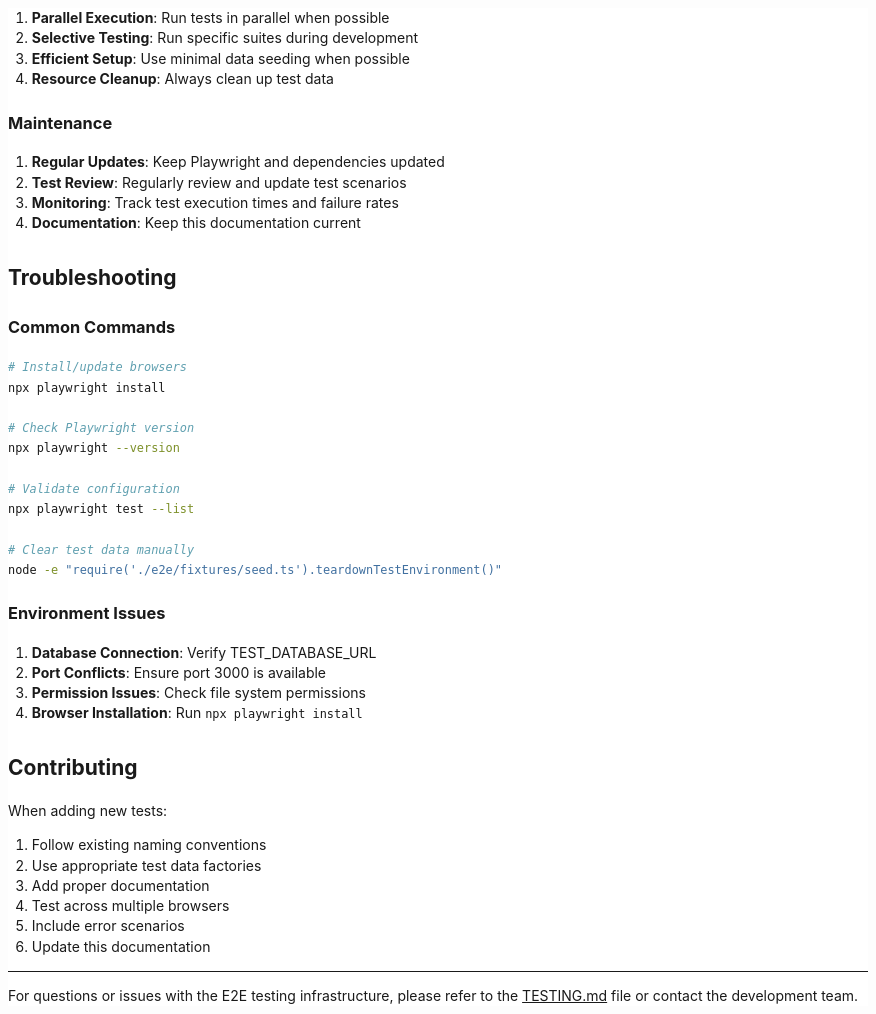 1. **Parallel Execution**: Run tests in parallel when possible
2. **Selective Testing**: Run specific suites during development
3. **Efficient Setup**: Use minimal data seeding when possible
4. **Resource Cleanup**: Always clean up test data

### Maintenance

1. **Regular Updates**: Keep Playwright and dependencies updated
2. **Test Review**: Regularly review and update test scenarios
3. **Monitoring**: Track test execution times and failure rates
4. **Documentation**: Keep this documentation current

## Troubleshooting

### Common Commands

```bash
# Install/update browsers
npx playwright install

# Check Playwright version
npx playwright --version

# Validate configuration
npx playwright test --list

# Clear test data manually
node -e "require('./e2e/fixtures/seed.ts').teardownTestEnvironment()"
```

### Environment Issues

1. **Database Connection**: Verify TEST_DATABASE_URL
2. **Port Conflicts**: Ensure port 3000 is available
3. **Permission Issues**: Check file system permissions
4. **Browser Installation**: Run `npx playwright install`

## Contributing

When adding new tests:

1. Follow existing naming conventions
2. Use appropriate test data factories
3. Add proper documentation
4. Test across multiple browsers
5. Include error scenarios
6. Update this documentation

---

For questions or issues with the E2E testing infrastructure, please refer to the [TESTING.md](./TESTING.md) file or contact the development team.
